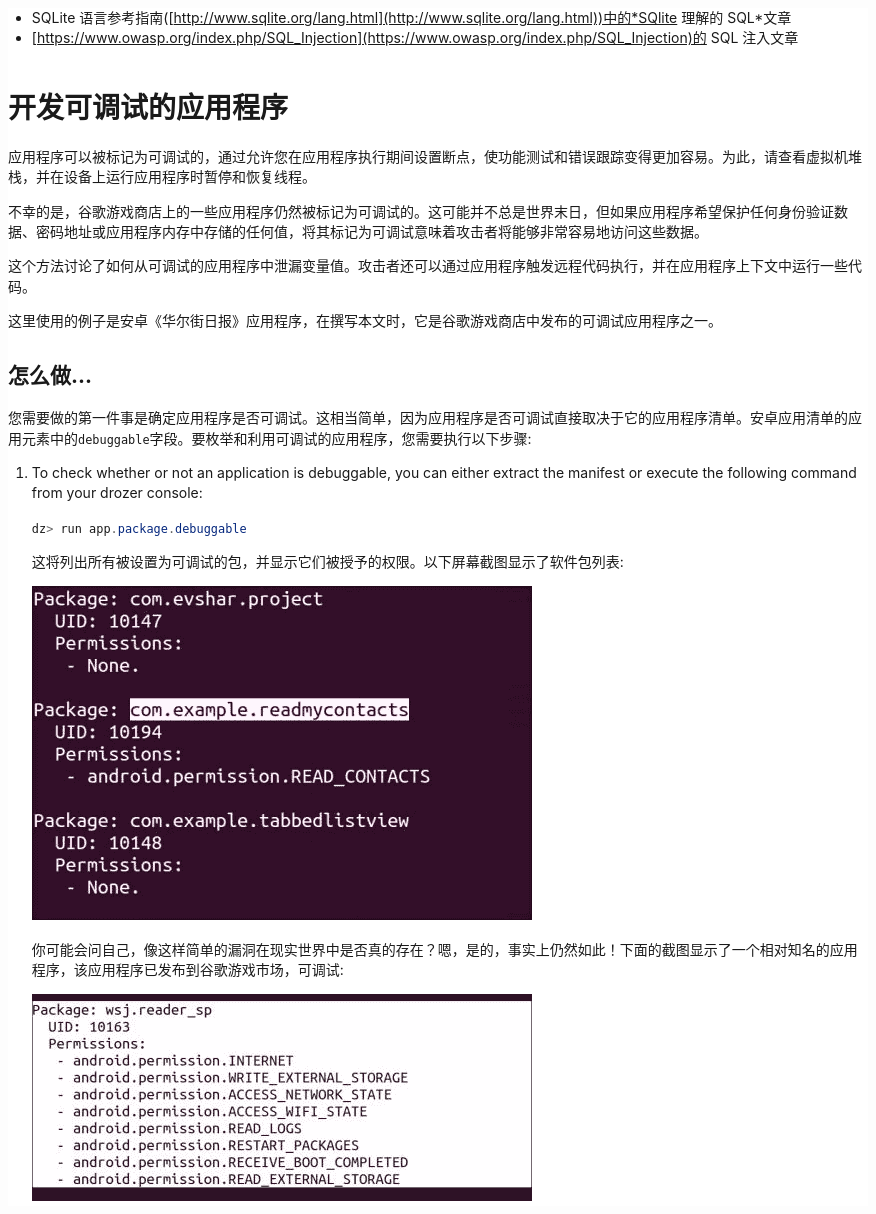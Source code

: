 *   SQLite 语言参考指南([http://www.sqlite.org/lang.html](http://www.sqlite.org/lang.html))中的*SQlite 理解的 SQL*文章
*   [https://www.owasp.org/index.php/SQL_Injection](https://www.owasp.org/index.php/SQL_Injection)的 SQL 注入文章

# 开发可调试的应用程序

应用程序可以被标记为可调试的，通过允许您在应用程序执行期间设置断点，使功能测试和错误跟踪变得更加容易。为此，请查看虚拟机堆栈，并在设备上运行应用程序时暂停和恢复线程。

不幸的是，谷歌游戏商店上的一些应用程序仍然被标记为可调试的。这可能并不总是世界末日，但如果应用程序希望保护任何身份验证数据、密码地址或应用程序内存中存储的任何值，将其标记为可调试意味着攻击者将能够非常容易地访问这些数据。

这个方法讨论了如何从可调试的应用程序中泄漏变量值。攻击者还可以通过应用程序触发远程代码执行，并在应用程序上下文中运行一些代码。

这里使用的例子是安卓《华尔街日报》应用程序，在撰写本文时，它是谷歌游戏商店中发布的可调试应用程序之一。

## 怎么做...

您需要做的第一件事是确定应用程序是否可调试。这相当简单，因为应用程序是否可调试直接取决于它的应用程序清单。安卓应用清单的应用元素中的`debuggable`字段。要枚举和利用可调试的应用程序，您需要执行以下步骤:

1.  To check whether or not an application is debuggable, you can either extract the manifest or execute the following command from your drozer console:

    ```java
    dz> run app.package.debuggable 

    ```

    这将列出所有被设置为可调试的包，并显示它们被授予的权限。以下屏幕截图显示了软件包列表:

    ![How to do it...](img/00100.jpeg)

    你可能会问自己，像这样简单的漏洞在现实世界中是否真的存在？嗯，是的，事实上仍然如此！下面的截图显示了一个相对知名的应用程序，该应用程序已发布到谷歌游戏市场，可调试:

    ![How to do it...](img/00101.jpeg)
